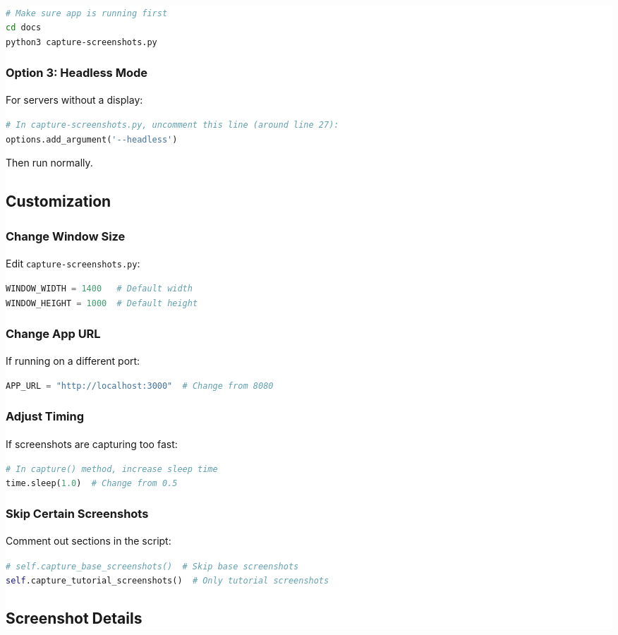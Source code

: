 ```bash
# Make sure app is running first
cd docs
python3 capture-screenshots.py
```

### Option 3: Headless Mode

For servers without a display:

```python
# In capture-screenshots.py, uncomment this line (around line 27):
options.add_argument('--headless')
```

Then run normally.

## Customization

### Change Window Size

Edit `capture-screenshots.py`:

```python
WINDOW_WIDTH = 1400   # Default width
WINDOW_HEIGHT = 1000  # Default height
```

### Change App URL

If running on a different port:

```python
APP_URL = "http://localhost:3000"  # Change from 8080
```

### Adjust Timing

If screenshots are capturing too fast:

```python
# In capture() method, increase sleep time
time.sleep(1.0)  # Change from 0.5
```

### Skip Certain Screenshots

Comment out sections in the script:

```python
# self.capture_base_screenshots()  # Skip base screenshots
self.capture_tutorial_screenshots()  # Only tutorial screenshots
```

## Screenshot Details

